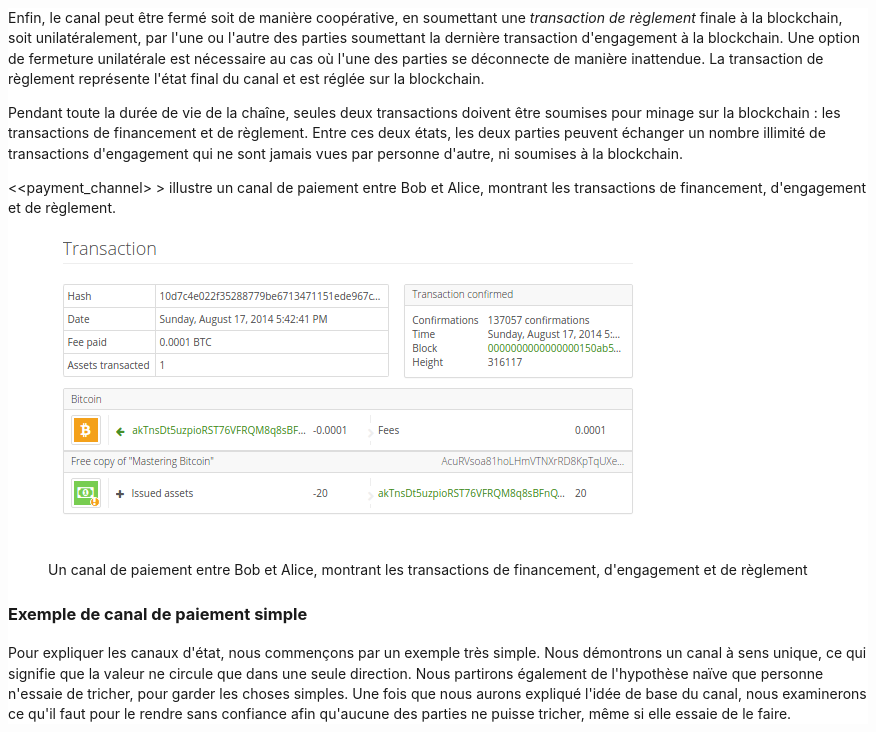 Enfin, le canal peut être fermé soit de manière coopérative, en
soumettant une *transaction de règlement* finale à la blockchain, soit
unilatéralement, par l'une ou l'autre des parties soumettant la dernière
transaction d'engagement à la blockchain. Une option de fermeture
unilatérale est nécessaire au cas où l'une des parties se déconnecte de
manière inattendue. La transaction de règlement représente l'état final
du canal et est réglée sur la blockchain.

Pendant toute la durée de vie de la chaîne, seules deux transactions
doivent être soumises pour minage sur la blockchain : les transactions
de financement et de règlement. Entre ces deux états, les deux parties
peuvent échanger un nombre illimité de transactions d'engagement qui ne
sont jamais vues par personne d'autre, ni soumises à la blockchain.

&lt;&lt;payment\_channel&gt; &gt; illustre un canal de paiement entre
Bob et Alice, montrant les transactions de financement, d'engagement et
de règlement.<span class="indexterm"></span> <span
class="indexterm"></span> <span class="indexterm"></span>

<figure>
<img src="images/mbc2_1201.png" id="payment_channel"
alt="Un canal de paiement entre Bob et Alice, montrant les transactions de financement, d&#39;engagement et de règlement" />
<figcaption aria-hidden="true">Un canal de paiement entre Bob et Alice,
montrant les transactions de financement, d'engagement et de
règlement</figcaption>
</figure>

### Exemple de canal de paiement simple

<span class="indexterm"></span> <span class="indexterm"></span> <span
class="indexterm"></span>Pour expliquer les canaux d'état, nous
commençons par un exemple très simple. Nous démontrons un canal à sens
unique, ce qui signifie que la valeur ne circule que dans une seule
direction. Nous partirons également de l'hypothèse naïve que personne
n'essaie de tricher, pour garder les choses simples. Une fois que nous
aurons expliqué l'idée de base du canal, nous examinerons ce qu'il faut
pour le rendre sans confiance afin qu'aucune des parties ne puisse
tricher, même si elle essaie de le faire.
